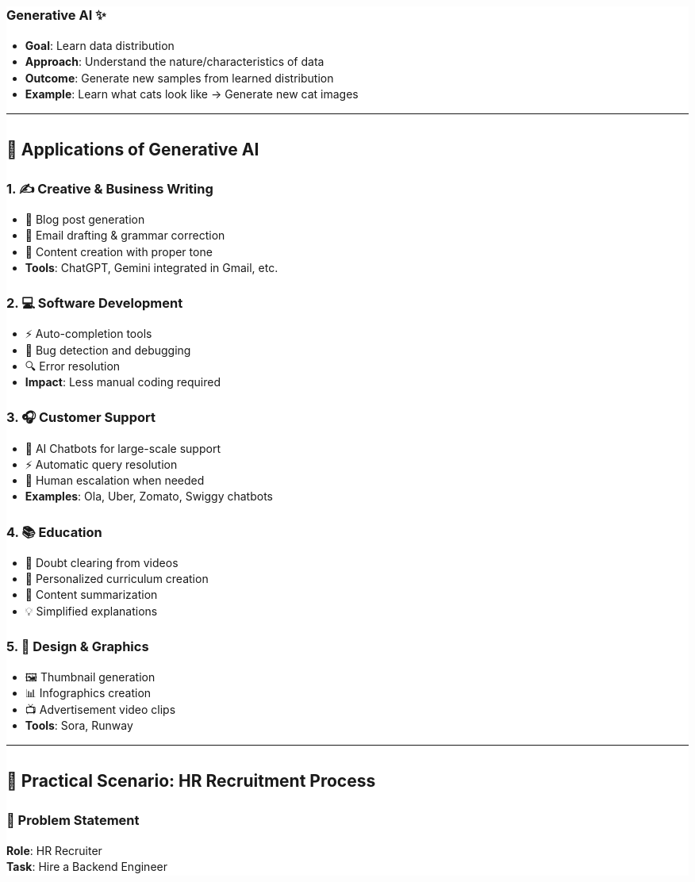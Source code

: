### Generative AI ✨
- **Goal**: Learn data distribution
- **Approach**: Understand the nature/characteristics of data
- **Outcome**: Generate new samples from learned distribution
- **Example**: Learn what cats look like → Generate new cat images

---

## 🎯 Applications of Generative AI

### 1. ✍️ Creative & Business Writing
- 📝 Blog post generation
- 📧 Email drafting & grammar correction
- 🎨 Content creation with proper tone
- **Tools**: ChatGPT, Gemini integrated in Gmail, etc.

### 2. 💻 Software Development
- ⚡ Auto-completion tools
- 🐛 Bug detection and debugging
- 🔍 Error resolution
- **Impact**: Less manual coding required

### 3. 🎧 Customer Support
- 🤖 AI Chatbots for large-scale support
- ⚡ Automatic query resolution
- 👤 Human escalation when needed
- **Examples**: Ola, Uber, Zomato, Swiggy chatbots

### 4. 📚 Education
- 🎥 Doubt clearing from videos
- 📖 Personalized curriculum creation
- 📄 Content summarization
- 💡 Simplified explanations

### 5. 🎨 Design & Graphics
- 🖼️ Thumbnail generation
- 📊 Infographics creation
- 📺 Advertisement video clips
- **Tools**: Sora, Runway

---

## 💼 Practical Scenario: HR Recruitment Process

### 👔 Problem Statement
**Role**: HR Recruiter  
**Task**: Hire a Backend Engineer
